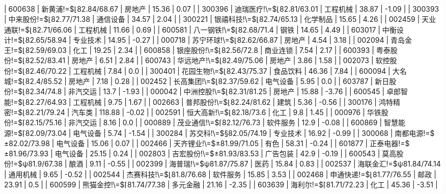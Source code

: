 | 600638 |  新黄浦!\=$⌊82.84/68.67  |   房地产   |   15.36   |  0.07  |
| 300396 | 迪瑞医疗!\=$⌊82.81/63.01 |  工程机械  |   38.87   | -1.09  |
| 300393 | 中来股份!\=$⌊82.77/71.38 |  通信设备  |   34.57   |  2.04  |
| 300221 | 银禧科技!\=$⌊82.74/65.13 |  化学制品  |   15.65   |  4.26  |
| 002459 | 天业通联!\=$⌊82.71/66.06 |  工程机械  |   11.66   |  0.69  |
| 600581 | 八一钢铁!\=$⌊82.68/71.4  |    钢铁    |   14.65   |  4.49  |
| 603017 | 中衡设计!\=$⌊82.65/58.94 |  专业技术  |   14.95   | -0.27  |
| 000718 | 苏宁环球!\=$⌊82.62/66.87 |   房地产   |    4.54   |  3.18  |
| 002094 | 青岛金王!\=$⌊82.59/69.03 |    化工    |   19.25   |  2.34  |
| 600858 | 银座股份!\=$⌊82.56/72.8  |  商业连锁  |    7.54   |  2.17  |
| 600393 | 粤泰股份!\=$⌊82.52/83.41 |   房地产   |    6.51   |  2.84  |
| 600743 | 华远地产!\=$⌊82.49/75.06 |   房地产   |    3.86   |  1.58  |
| 002073 | 软控股份!\=$⌊82.46/70.22 |  工程机械  |    7.84   |  0.0   |
| 300401 | 花园生物!\=$⌊82.43/75.37 |  食品饮料  |   46.36   |  7.84  |
| 600094 |  大名城!\=$⌊82.4/85.52   |   房地产   |    7.18   |  0.28  |
| 002452 | 长高集团!\=$⌊82.37/59.62 |  电气设备  |    5.95   |  0.0   |
| 603787 | 新日股份!\=$⌊82.34/74.8  |  非汽交运  |    13.7   | -1.93  |
| 000042 | 中洲控股!\=$⌊82.31/81.25 |   房地产   |   15.88   | -3.76  |
| 600545 | 卓郎智能!\=$⌊82.27/64.93 |  工程机械  |    9.75   |  1.67  |
| 002663 | 普邦股份!\=$⌊82.24/81.62 |    建筑    |    5.36   | -0.56  |
| 300176 | 鸿特精密!\=$⌊82.21/79.24 |   汽车类   |   118.88  | -0.02  |
| 002591 | 恒大高新!\=$⌊82.18/73.6  |    化工    |    9.8    |  1.45  |
| 000976 | 华铁股份!\=$⌈82.15/75.16 |  非汽交运  |    8.16   |  0.0   |
| 000889 | 茂业通信!\=$⌈82.12/76.73 |  软件服务  |    12.9   | -0.08  |
| 600869 | 智慧能源!\=$⌈82.09/73.04 |  电气设备  |    5.74   | -1.54  |
| 300284 |  苏交科!\=$§82.05/74.19  |  专业技术  |   16.92   | -0.99  |
| 300068 | 南都电源!\=$±82.02/73.98 |  电气设备  |   15.06   |  0.07  |
| 002466 | 天齐锂业!\=$±81.99/71.05 |    有色    |   58.31   | -0.24  |
| 601877 | 正泰电器!\=$±81.96/73.93 |  电气设备  |   25.15   |  0.24  |
| 002803 | 吉宏股份!\=$±81.93/83.53 |  广告包装  |    42.9   | -0.19  |
| 600543 | 莫高股份!\=$ψ81.9/67.38  |    酿酒    |    9.11   | -0.55  |
| 002399 |  海普瑞!\=$ψ81.87/75.87  |    医药    |   15.84   |  0.83  |
| 002537 | 海联金汇!\=$ψ81.84/74.14 |  通用机械  |    9.65   | -0.52  |
| 002544 | 杰赛科技!\=$⌊81.8/76.68  |  软件服务  |   15.85   |  3.53  |
| 002468 | 申通快递!\=$⌊81.77/76.55 |    邮政    |   23.91   |  0.5   |
| 600599 | 熊猫金控!\=$⌈81.74/77.38 |  多元金融  |   21.16   | -2.35  |
| 603639 |  海利尔!\=$⌈81.71/72.23  |    化工    |   45.36   | -3.51  |